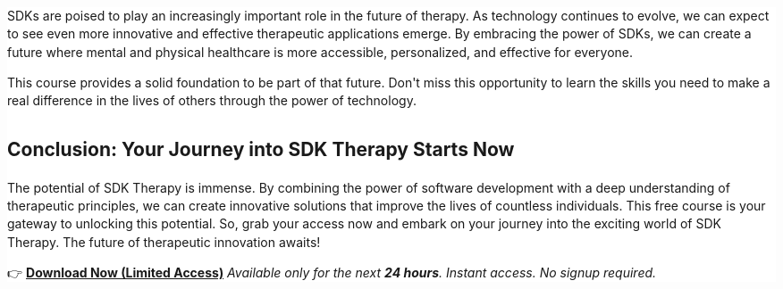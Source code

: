 SDKs are poised to play an increasingly important role in the future of therapy. As technology continues to evolve, we can expect to see even more innovative and effective therapeutic applications emerge. By embracing the power of SDKs, we can create a future where mental and physical healthcare is more accessible, personalized, and effective for everyone.

This course provides a solid foundation to be part of that future. Don't miss this opportunity to learn the skills you need to make a real difference in the lives of others through the power of technology.

## Conclusion: Your Journey into SDK Therapy Starts Now

The potential of SDK Therapy is immense. By combining the power of software development with a deep understanding of therapeutic principles, we can create innovative solutions that improve the lives of countless individuals. This free course is your gateway to unlocking this potential. So, grab your access now and embark on your journey into the exciting world of SDK Therapy. The future of therapeutic innovation awaits!

👉 **[Download Now (Limited Access)](https://udemywork.com/sdk-therapy)**
_Available only for the next **24 hours**. Instant access. No signup required._
